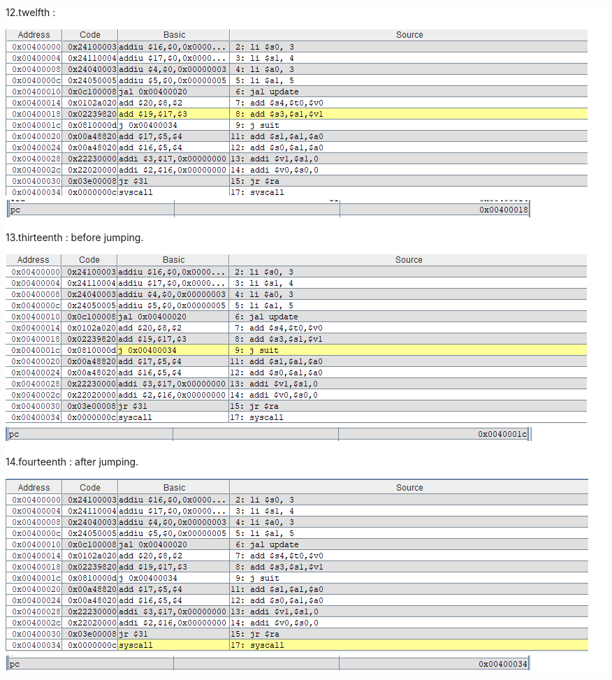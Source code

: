  12.twelfth :  
 
 ![first](images/exo3_quest1/12_.png)  
 ![first](images/exo3_quest1/1212_.png) 
 
 13.thirteenth :  before jumping.
 
 ![first](images/exo3_quest1/13_.png)  
 ![first](images/exo3_quest1/1313_.png) 
 
 14.fourteenth :  after jumping.
 
 ![first](images/exo3_quest1/14_.png)  
 ![first](images/exo3_quest1/1414_.png)  
 
